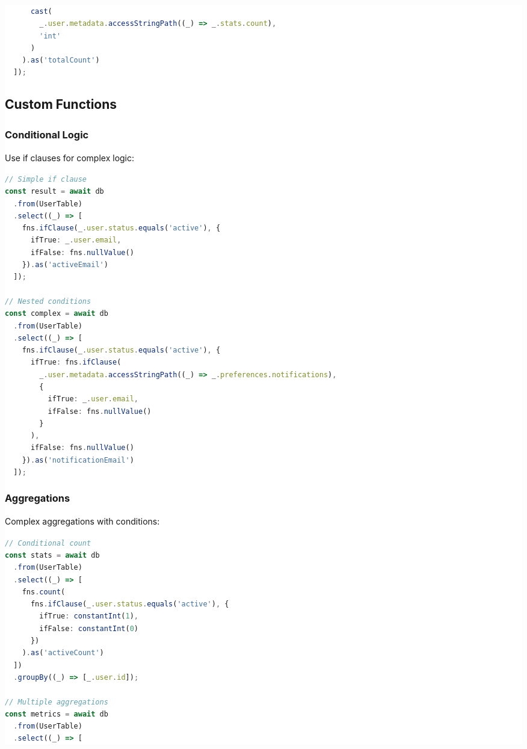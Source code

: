 ```typescript
      cast(
        _.user.metadata.accessStringPath((_) => _.stats.count),
        'int'
      )
    ).as('totalCount')
  ]);
```

## Custom Functions

### Conditional Logic

Use if clauses for complex logic:

```typescript
// Simple if clause
const result = await db
  .from(UserTable)
  .select((_) => [
    fns.ifClause(_.user.status.equals('active'), {
      ifTrue: _.user.email,
      ifFalse: fns.nullValue()
    }).as('activeEmail')
  ]);

// Nested conditions
const complex = await db
  .from(UserTable)
  .select((_) => [
    fns.ifClause(_.user.status.equals('active'), {
      ifTrue: fns.ifClause(
        _.user.metadata.accessStringPath((_) => _.preferences.notifications),
        {
          ifTrue: _.user.email,
          ifFalse: fns.nullValue()
        }
      ),
      ifFalse: fns.nullValue()
    }).as('notificationEmail')
  ]);
```

### Aggregations

Complex aggregations with conditions:

```typescript
// Conditional count
const stats = await db
  .from(UserTable)
  .select((_) => [
    fns.count(
      fns.ifClause(_.user.status.equals('active'), {
        ifTrue: constantInt(1),
        ifFalse: constantInt(0)
      })
    ).as('activeCount')
  ])
  .groupBy((_) => [_.user.id]);

// Multiple aggregations
const metrics = await db
  .from(UserTable)
  .select((_) => [
```